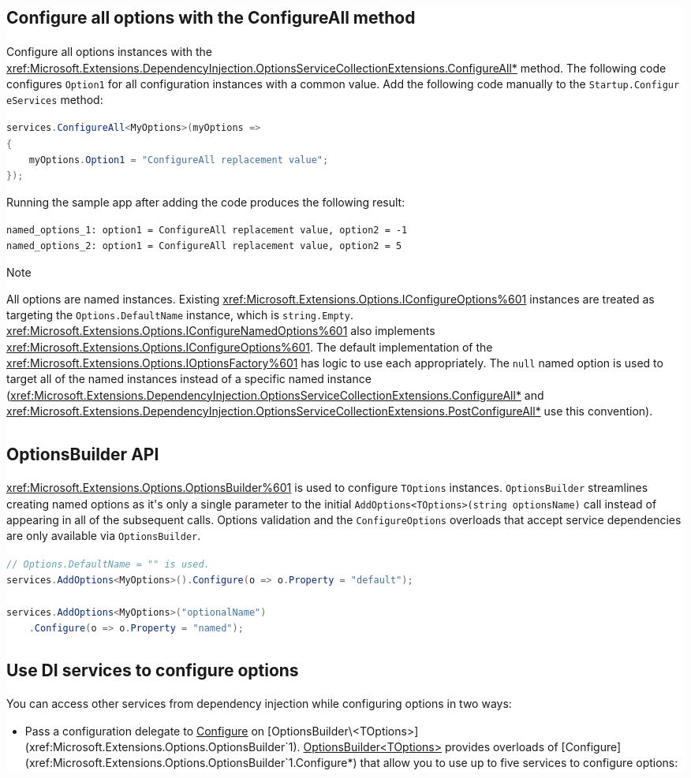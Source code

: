 ## Configure all options with the ConfigureAll method

Configure all options instances with the <xref:Microsoft.Extensions.DependencyInjection.OptionsServiceCollectionExtensions.ConfigureAll*> method. The following code configures `Option1` for all configuration instances with a common value. Add the following code manually to the `Startup.ConfigureServices` method:

```csharp
services.ConfigureAll<MyOptions>(myOptions => 
{
    myOptions.Option1 = "ConfigureAll replacement value";
});
```

Running the sample app after adding the code produces the following result:

```html
named_options_1: option1 = ConfigureAll replacement value, option2 = -1
named_options_2: option1 = ConfigureAll replacement value, option2 = 5
```

> [!NOTE]
> All options are named instances. Existing <xref:Microsoft.Extensions.Options.IConfigureOptions%601> instances are treated as targeting the `Options.DefaultName` instance, which is `string.Empty`. <xref:Microsoft.Extensions.Options.IConfigureNamedOptions%601> also implements <xref:Microsoft.Extensions.Options.IConfigureOptions%601>. The default implementation of the <xref:Microsoft.Extensions.Options.IOptionsFactory%601> has logic to use each appropriately. The `null` named option is used to target all of the named instances instead of a specific named instance (<xref:Microsoft.Extensions.DependencyInjection.OptionsServiceCollectionExtensions.ConfigureAll*> and <xref:Microsoft.Extensions.DependencyInjection.OptionsServiceCollectionExtensions.PostConfigureAll*> use this convention).

## OptionsBuilder API

<xref:Microsoft.Extensions.Options.OptionsBuilder%601> is used to configure `TOptions` instances. `OptionsBuilder` streamlines creating named options as it's only a single parameter to the initial `AddOptions<TOptions>(string optionsName)` call instead of appearing in all of the subsequent calls. Options validation and the `ConfigureOptions` overloads that accept service dependencies are only available via `OptionsBuilder`.

```csharp
// Options.DefaultName = "" is used.
services.AddOptions<MyOptions>().Configure(o => o.Property = "default");

services.AddOptions<MyOptions>("optionalName")
    .Configure(o => o.Property = "named");
```

## Use DI services to configure options

You can access other services from dependency injection while configuring options in two ways:

* Pass a configuration delegate to [Configure](xref:Microsoft.Extensions.Options.OptionsBuilder`1.Configure*) on [OptionsBuilder\<TOptions>](xref:Microsoft.Extensions.Options.OptionsBuilder`1). [OptionsBuilder\<TOptions>](xref:Microsoft.Extensions.Options.OptionsBuilder`1) provides overloads of [Configure](xref:Microsoft.Extensions.Options.OptionsBuilder`1.Configure*) that allow you to use up to five services to configure options:
